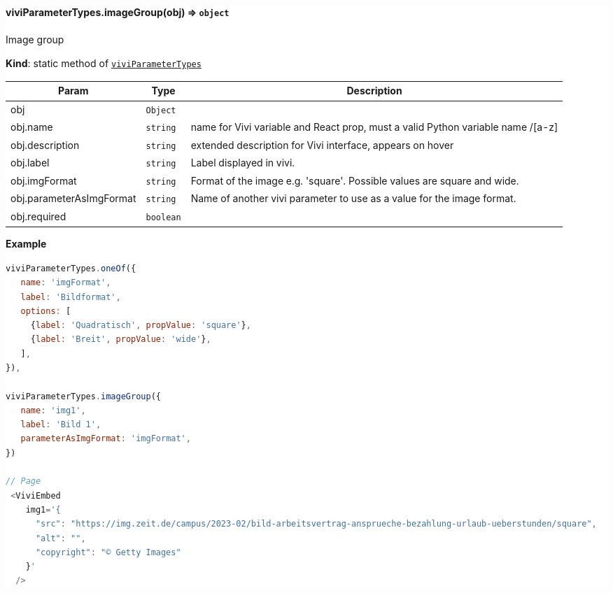 <a name="module_parameterTypes..viviParameterTypes.imageGroup"></a>

#### viviParameterTypes.imageGroup(obj) ⇒ <code>object</code>
Image group

**Kind**: static method of [<code>viviParameterTypes</code>](#module_parameterTypes..viviParameterTypes)  

| Param | Type | Description |
| --- | --- | --- |
| obj | <code>Object</code> |  |
| obj.name | <code>string</code> | name for Vivi variable and React prop, must a valid Python variable name /[a-z]|[A-Z]|[0-9]|_/ (cannot start with a digit) |
| obj.description | <code>string</code> | extended description for Vivi interface, appears on hover |
| obj.label | <code>string</code> | Label displayed in vivi. |
| obj.imgFormat | <code>string</code> | Format of the image e.g. 'square'. Possible values are square and wide. |
| obj.parameterAsImgFormat | <code>string</code> | Name of another vivi parameter to use as a value for the image format. |
| obj.required | <code>boolean</code> |  |

**Example**  
```js
viviParameterTypes.oneOf({
   name: 'imgFormat',
   label: 'Bildformat',
   options: [
     {label: 'Quadratisch', propValue: 'square'},
     {label: 'Breit', propValue: 'wide'},
   ],
}),

viviParameterTypes.imageGroup({
   name: 'img1',
   label: 'Bild 1',
   parameterAsImgFormat: 'imgFormat',
})

// Page
 <ViviEmbed
    img1='{
      "src": "https://img.zeit.de/campus/2023-02/bild-arbeitsvertrag-ansprueche-bezahlung-urlaub-ueberstunden/square",
      "alt": "",
      "copyright": "© Getty Images"
    }'
  />
```
